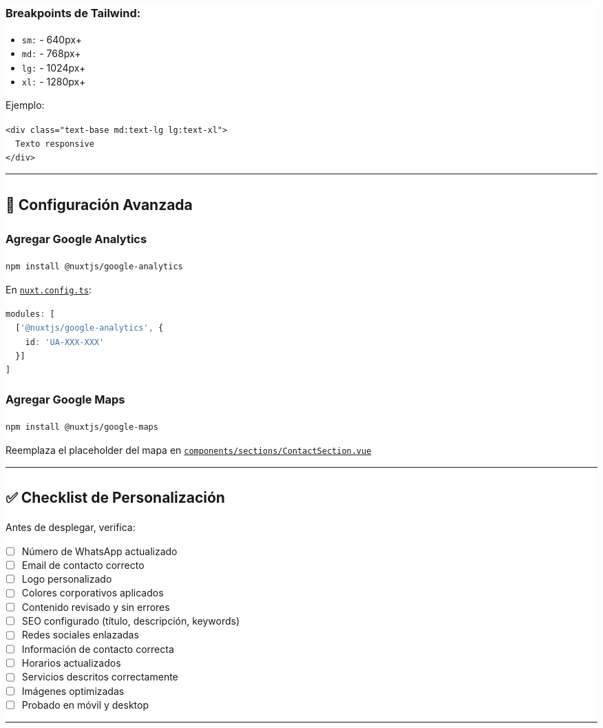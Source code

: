 ### Breakpoints de Tailwind:
- `sm:` - 640px+
- `md:` - 768px+
- `lg:` - 1024px+
- `xl:` - 1280px+

Ejemplo:
```vue
<div class="text-base md:text-lg lg:text-xl">
  Texto responsive
</div>
```

---

## 🔧 Configuración Avanzada

### Agregar Google Analytics
```bash
npm install @nuxtjs/google-analytics
```

En [`nuxt.config.ts`](nuxt.config.ts:6):
```typescript
modules: [
  ['@nuxtjs/google-analytics', {
    id: 'UA-XXX-XXX'
  }]
]
```

### Agregar Google Maps
```bash
npm install @nuxtjs/google-maps
```

Reemplaza el placeholder del mapa en [`components/sections/ContactSection.vue`](components/sections/ContactSection.vue:107)

---

## ✅ Checklist de Personalización

Antes de desplegar, verifica:

- [ ] Número de WhatsApp actualizado
- [ ] Email de contacto correcto
- [ ] Logo personalizado
- [ ] Colores corporativos aplicados
- [ ] Contenido revisado y sin errores
- [ ] SEO configurado (título, descripción, keywords)
- [ ] Redes sociales enlazadas
- [ ] Información de contacto correcta
- [ ] Horarios actualizados
- [ ] Servicios descritos correctamente
- [ ] Imágenes optimizadas
- [ ] Probado en móvil y desktop

---